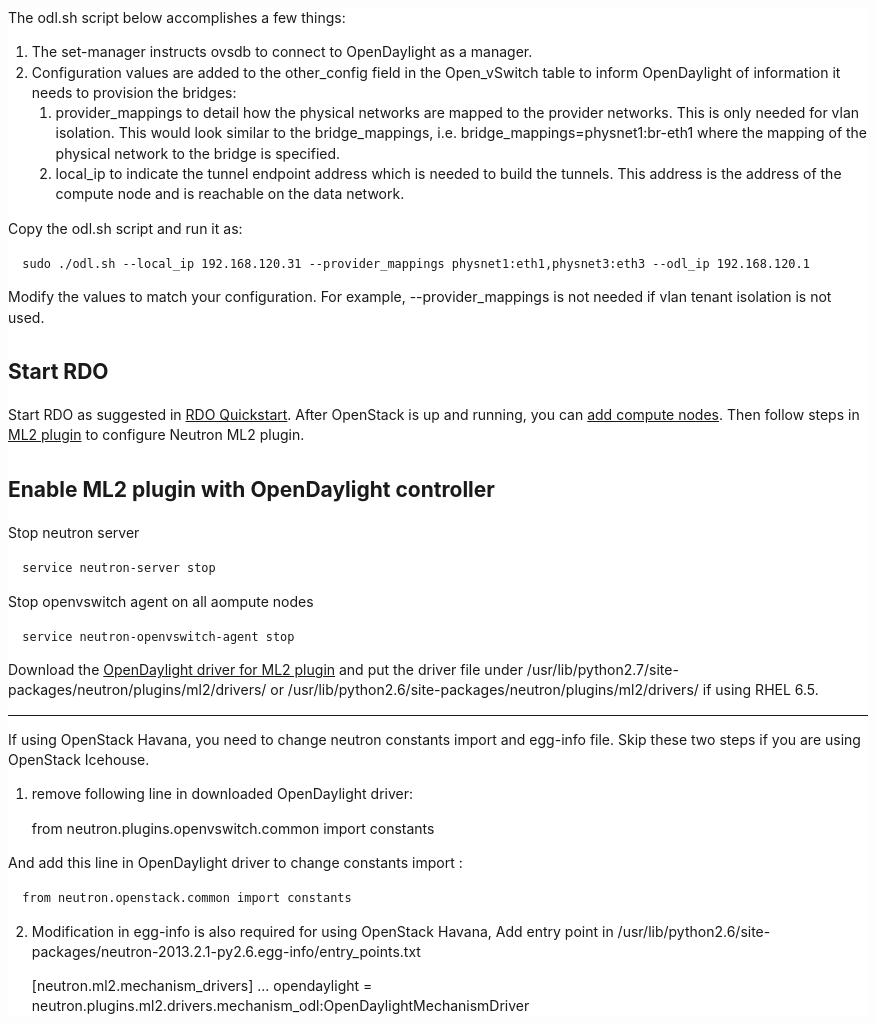 The odl.sh script below accomplishes a few things:

1.  The set-manager instructs ovsdb to connect to OpenDaylight as a manager.
2.  Configuration values are added to the other_config field in the Open_vSwitch table to inform OpenDaylight of information it needs to provision the bridges:
    1.  provider_mappings to detail how the physical networks are mapped to the provider networks. This is only needed for vlan isolation. This would look similar to the bridge_mappings, i.e. bridge_mappings=physnet1:br-eth1 where the mapping of the physical network to the bridge is specified.
    2.  local_ip to indicate the tunnel endpoint address which is needed to build the tunnels. This address is the address of the compute node and is reachable on the data network.

Copy the odl.sh script and run it as:

      sudo ./odl.sh --local_ip 192.168.120.31 --provider_mappings physnet1:eth1,physnet3:eth3 --odl_ip 192.168.120.1

Modify the values to match your configuration. For example, --provider_mappings is not needed if vlan tenant isolation is not used.

## Start RDO

Start RDO as suggested in [ RDO Quickstart](Quickstart). After OpenStack is up and running, you can [ add compute nodes](Adding_a_compute_node). Then follow steps in [ ML2 plugin](ML2_plugin) to configure Neutron ML2 plugin.

## Enable ML2 plugin with OpenDaylight controller

Stop neutron server

      service neutron-server stop

Stop openvswitch agent on all aompute nodes

      service neutron-openvswitch-agent stop

Download the [OpenDaylight driver for ML2 plugin](https://raw.github.com/CiscoSystems/neutron/odl_ml2/neutron/plugins/ml2/drivers/mechanism_odl.py) and put the driver file under /usr/lib/python2.7/site-packages/neutron/plugins/ml2/drivers/ or /usr/lib/python2.6/site-packages/neutron/plugins/ml2/drivers/ if using RHEL 6.5.

------------------------------------------------------------------------

If using OpenStack Havana, you need to change neutron constants import and egg-info file. Skip these two steps if you are using OpenStack Icehouse.

1. remove following line in downloaded OpenDaylight driver:

      from neutron.plugins.openvswitch.common import constants

And add this line in OpenDaylight driver to change constants import :

      from neutron.openstack.common import constants

2. Modification in egg-info is also required for using OpenStack Havana, Add entry point in /usr/lib/python2.6/site-packages/neutron-2013.2.1-py2.6.egg-info/entry_points.txt

      [neutron.ml2.mechanism_drivers]
      ...
      opendaylight = neutron.plugins.ml2.drivers.mechanism_odl:OpenDaylightMechanismDriver
